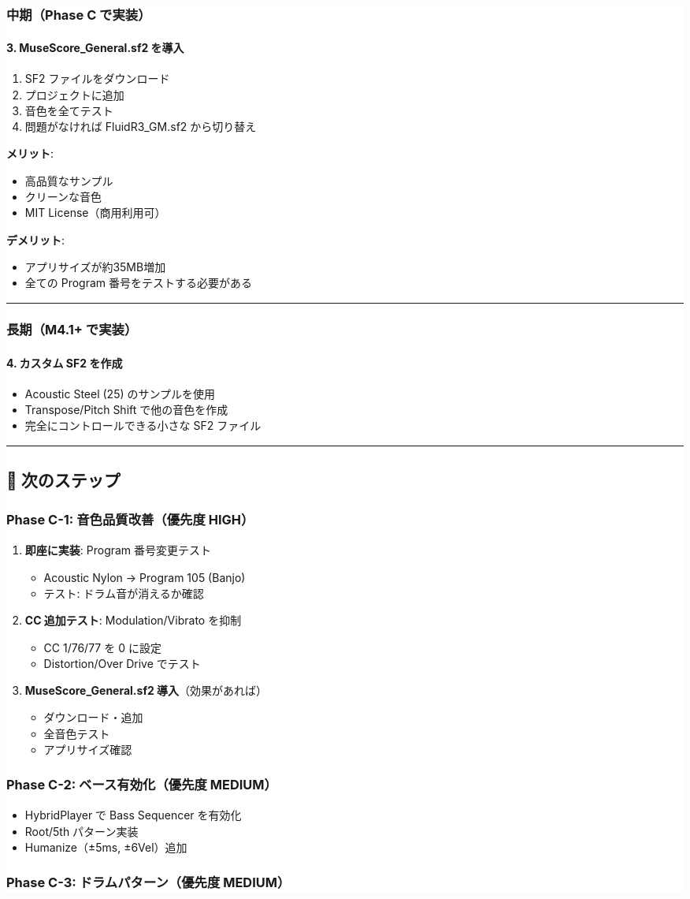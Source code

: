 ### 中期（Phase C で実装）

#### 3. MuseScore_General.sf2 を導入
1. SF2 ファイルをダウンロード
2. プロジェクトに追加
3. 音色を全てテスト
4. 問題がなければ FluidR3_GM.sf2 から切り替え

**メリット**:
- 高品質なサンプル
- クリーンな音色
- MIT License（商用利用可）

**デメリット**:
- アプリサイズが約35MB増加
- 全ての Program 番号をテストする必要がある

---

### 長期（M4.1+ で実装）

#### 4. カスタム SF2 を作成
- Acoustic Steel (25) のサンプルを使用
- Transpose/Pitch Shift で他の音色を作成
- 完全にコントロールできる小さな SF2 ファイル

---

## 📝 次のステップ

### Phase C-1: 音色品質改善（優先度 HIGH）

1. **即座に実装**: Program 番号変更テスト
   - Acoustic Nylon → Program 105 (Banjo)
   - テスト: ドラム音が消えるか確認

2. **CC 追加テスト**: Modulation/Vibrato を抑制
   - CC 1/76/77 を 0 に設定
   - Distortion/Over Drive でテスト

3. **MuseScore_General.sf2 導入**（効果があれば）
   - ダウンロード・追加
   - 全音色テスト
   - アプリサイズ確認

### Phase C-2: ベース有効化（優先度 MEDIUM）

- HybridPlayer で Bass Sequencer を有効化
- Root/5th パターン実装
- Humanize（±5ms, ±6Vel）追加

### Phase C-3: ドラムパターン（優先度 MEDIUM）
